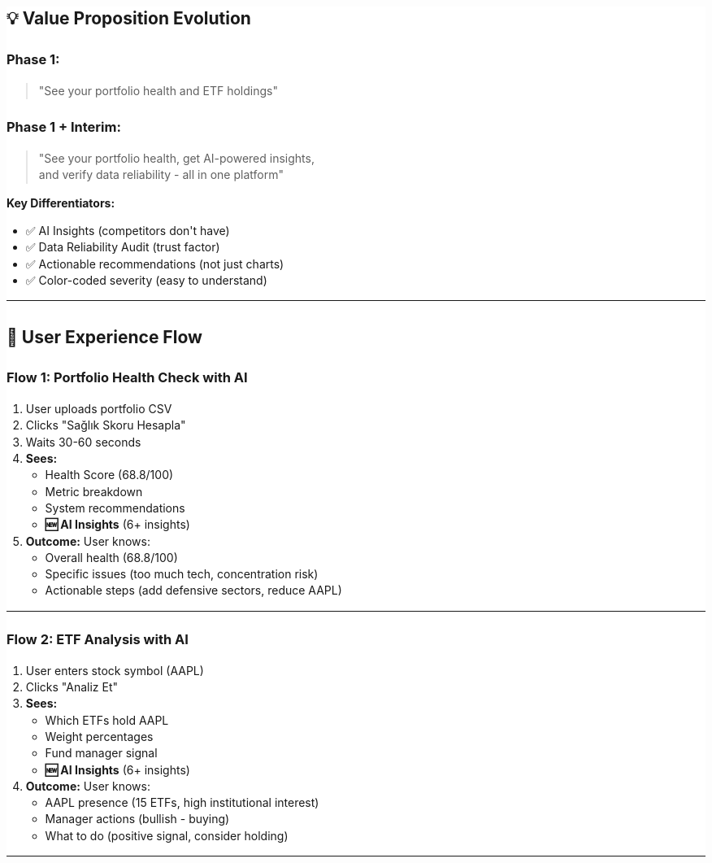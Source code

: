 ## 💡 Value Proposition Evolution

### **Phase 1:**
> "See your portfolio health and ETF holdings"

### **Phase 1 + Interim:**
> "See your portfolio health, get AI-powered insights,  
> and verify data reliability - all in one platform"

**Key Differentiators:**
- ✅ AI Insights (competitors don't have)
- ✅ Data Reliability Audit (trust factor)
- ✅ Actionable recommendations (not just charts)
- ✅ Color-coded severity (easy to understand)

---

## 🎯 User Experience Flow

### **Flow 1: Portfolio Health Check with AI**

1. User uploads portfolio CSV
2. Clicks "Sağlık Skoru Hesapla"
3. Waits 30-60 seconds
4. **Sees:**
   - Health Score (68.8/100)
   - Metric breakdown
   - System recommendations
   - **🆕 AI Insights** (6+ insights)
5. **Outcome:** User knows:
   - Overall health (68.8/100)
   - Specific issues (too much tech, concentration risk)
   - Actionable steps (add defensive sectors, reduce AAPL)

---

### **Flow 2: ETF Analysis with AI**

1. User enters stock symbol (AAPL)
2. Clicks "Analiz Et"
3. **Sees:**
   - Which ETFs hold AAPL
   - Weight percentages
   - Fund manager signal
   - **🆕 AI Insights** (6+ insights)
4. **Outcome:** User knows:
   - AAPL presence (15 ETFs, high institutional interest)
   - Manager actions (bullish - buying)
   - What to do (positive signal, consider holding)

---
